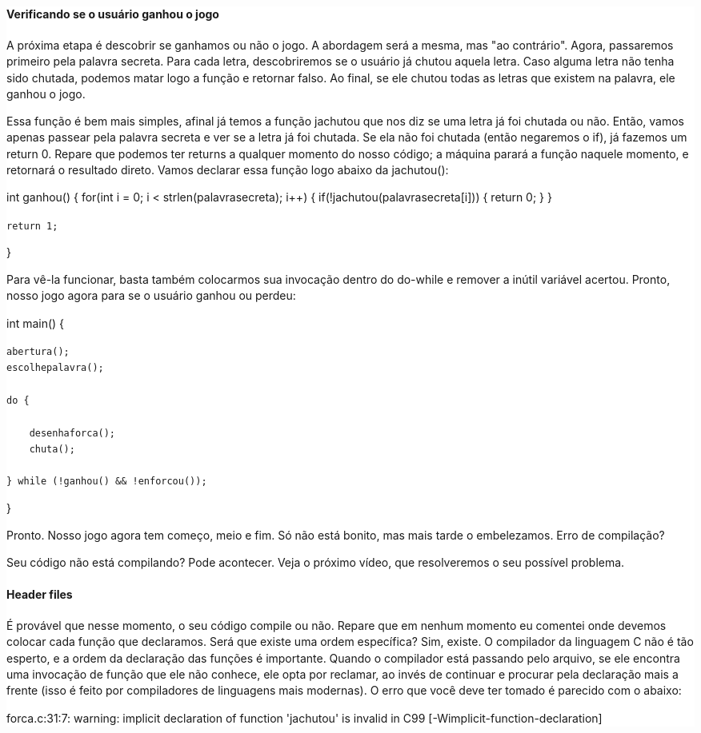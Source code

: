 #### Verificando se o usuário ganhou o jogo

A próxima etapa é descobrir se ganhamos ou não o jogo. A abordagem será a mesma, mas "ao contrário". Agora, passaremos primeiro pela palavra secreta. Para cada letra, descobriremos se o usuário já chutou aquela letra. Caso alguma letra não tenha sido chutada, podemos matar logo a função e retornar falso. Ao final, se ele chutou todas as letras que existem na palavra, ele ganhou o jogo.

Essa função é bem mais simples, afinal já temos a função jachutou que nos diz se uma letra já foi chutada ou não. Então, vamos apenas passear pela palavra secreta e ver se a letra já foi chutada. Se ela não foi chutada (então negaremos o if), já fazemos um return 0. Repare que podemos ter returns a qualquer momento do nosso código; a máquina parará a função naquele momento, e retornará o resultado direto. Vamos declarar essa função logo abaixo da jachutou():

int ganhou() {
    for(int i = 0; i < strlen(palavrasecreta); i++) {
        if(!jachutou(palavrasecreta[i])) {
            return 0;
        }
    }

    return 1;
}

Para vê-la funcionar, basta também colocarmos sua invocação dentro do do-while e remover a inútil variável acertou. Pronto, nosso jogo agora para se o usuário ganhou ou perdeu:

int main() {

    abertura();
    escolhepalavra();

    do {

        desenhaforca();
        chuta();

    } while (!ganhou() && !enforcou());

}

Pronto. Nosso jogo agora tem começo, meio e fim. Só não está bonito, mas mais tarde o embelezamos.
Erro de compilação?

Seu código não está compilando? Pode acontecer. Veja o próximo vídeo, que resolveremos o seu possível problema.

#### Header files
É provável que nesse momento, o seu código compile ou não. Repare que em nenhum momento eu comentei onde devemos colocar cada função que declaramos. Será que existe uma ordem específica? Sim, existe. O compilador da linguagem C não é tão esperto, e a ordem da declaração das funções é importante. Quando o compilador está passando pelo arquivo, se ele encontra uma invocação de função que ele não conhece, ele opta por reclamar, ao invés de continuar e procurar pela declaração mais a frente (isso é feito por compiladores de linguagens mais modernas). O erro que você deve ter tomado é parecido com o abaixo:

forca.c:31:7: warning: implicit declaration of function 'jachutou'
is invalid in C99 [-Wimplicit-function-declaration]
